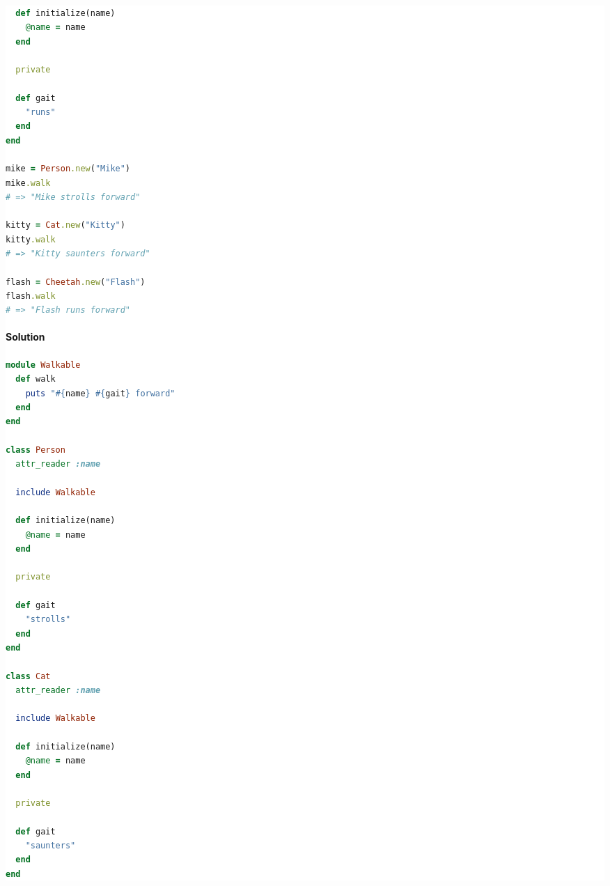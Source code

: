 ```ruby
  def initialize(name)
    @name = name
  end

  private

  def gait
    "runs"
  end
end

mike = Person.new("Mike")
mike.walk
# => "Mike strolls forward"

kitty = Cat.new("Kitty")
kitty.walk
# => "Kitty saunters forward"

flash = Cheetah.new("Flash")
flash.walk
# => "Flash runs forward"
```

#### Solution

```ruby
module Walkable
  def walk
    puts "#{name} #{gait} forward"
  end
end

class Person
  attr_reader :name

  include Walkable

  def initialize(name)
    @name = name
  end

  private

  def gait
    "strolls"
  end
end

class Cat
  attr_reader :name

  include Walkable

  def initialize(name)
    @name = name
  end

  private

  def gait
    "saunters"
  end
end
```